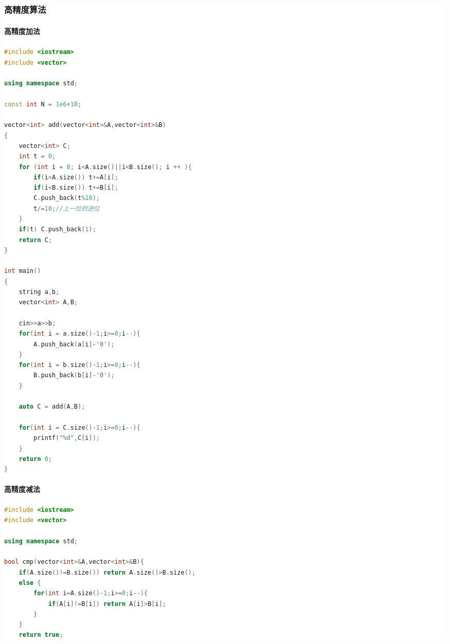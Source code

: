 ### 高精度算法

#### 高精度加法

```cpp
#include <iostream>
#include <vector>

using namespace std;

const int N = 1e6+10;

vector<int> add(vector<int>&A,vector<int>&B)
{
    vector<int> C;
    int t = 0;
    for (int i = 0; i<A.size()||i<B.size(); i ++ ){
        if(i<A.size()) t+=A[i];
        if(i<B.size()) t+=B[i];
        C.push_back(t%10);
        t/=10;//上一位的进位
    }
    if(t) C.push_back(1);
    return C;
}

int main()
{
    string a,b;
    vector<int> A,B;
    
    cin>>a>>b;
    for(int i = a.size()-1;i>=0;i--){
        A.push_back(a[i]-'0');
    }
    for(int i = b.size()-1;i>=0;i--){
        B.push_back(b[i]-'0');
    }
    
    auto C = add(A,B);
    
    for(int i = C.size()-1;i>=0;i--){
        printf("%d",C[i]);
    }
    return 0;
}
```

#### 高精度减法

```cpp
#include <iostream>
#include <vector>

using namespace std;

bool cmp(vector<int>&A,vector<int>&B){
    if(A.size()!=B.size()) return A.size()>B.size();
    else {
        for(int i=A.size()-1;i>=0;i--){
            if(A[i]!=B[i]) return A[i]>B[i];
        }
    }
    return true;
```
